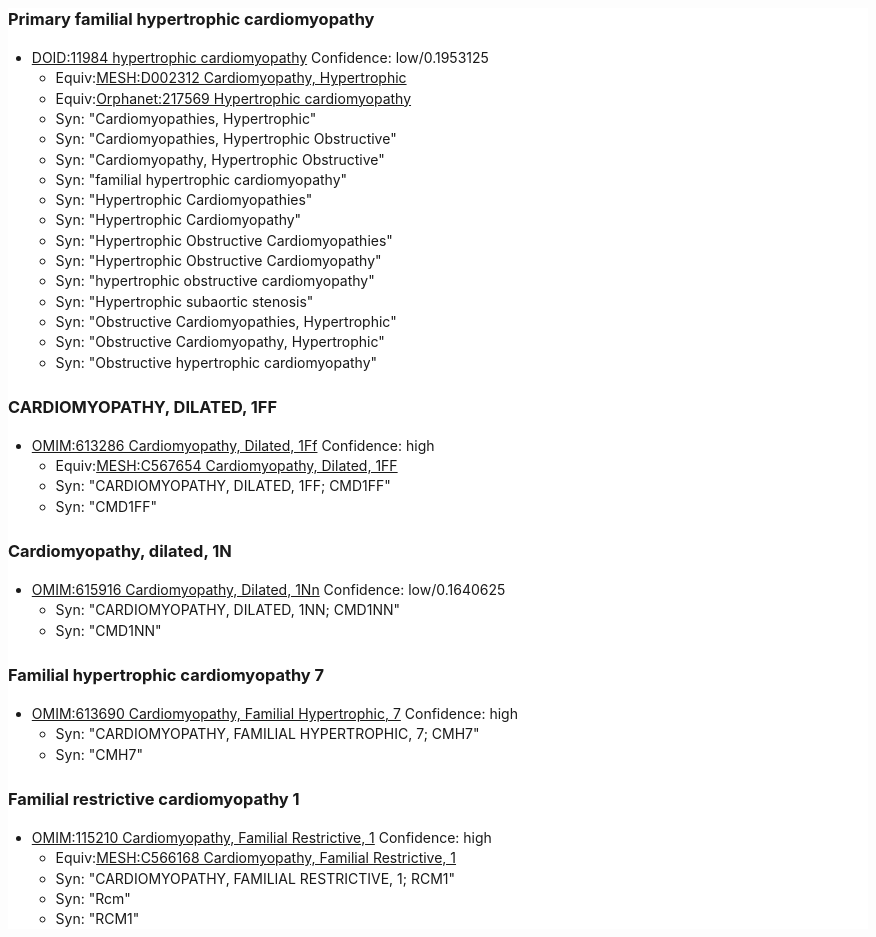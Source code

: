 ### Primary familial hypertrophic cardiomyopathy
 * [DOID:11984 hypertrophic cardiomyopathy](http://beta.monarchinitiative.org/disease/DOID:11984) Confidence: low/0.1953125
    * Equiv:[MESH:D002312 Cardiomyopathy, Hypertrophic](http://beta.monarchinitiative.org/disease/MESH:D002312)
    * Equiv:[Orphanet:217569 Hypertrophic cardiomyopathy](http://beta.monarchinitiative.org/disease/Orphanet:217569)
    * Syn: "Cardiomyopathies, Hypertrophic"
    * Syn: "Cardiomyopathies, Hypertrophic Obstructive"
    * Syn: "Cardiomyopathy, Hypertrophic Obstructive"
    * Syn: "familial hypertrophic cardiomyopathy"
    * Syn: "Hypertrophic Cardiomyopathies"
    * Syn: "Hypertrophic Cardiomyopathy"
    * Syn: "Hypertrophic Obstructive Cardiomyopathies"
    * Syn: "Hypertrophic Obstructive Cardiomyopathy"
    * Syn: "hypertrophic obstructive cardiomyopathy"
    * Syn: "Hypertrophic subaortic stenosis"
    * Syn: "Obstructive Cardiomyopathies, Hypertrophic"
    * Syn: "Obstructive Cardiomyopathy, Hypertrophic"
    * Syn: "Obstructive hypertrophic cardiomyopathy"

### CARDIOMYOPATHY, DILATED, 1FF
 * [OMIM:613286 Cardiomyopathy, Dilated, 1Ff](http://beta.monarchinitiative.org/disease/OMIM:613286) Confidence: high
    * Equiv:[MESH:C567654 Cardiomyopathy, Dilated, 1FF](http://beta.monarchinitiative.org/disease/MESH:C567654)
    * Syn: "CARDIOMYOPATHY, DILATED, 1FF; CMD1FF"
    * Syn: "CMD1FF"

### Cardiomyopathy, dilated, 1N
 * [OMIM:615916 Cardiomyopathy, Dilated, 1Nn](http://beta.monarchinitiative.org/disease/OMIM:615916) Confidence: low/0.1640625
    * Syn: "CARDIOMYOPATHY, DILATED, 1NN; CMD1NN"
    * Syn: "CMD1NN"

### Familial hypertrophic cardiomyopathy 7
 * [OMIM:613690 Cardiomyopathy, Familial Hypertrophic, 7](http://beta.monarchinitiative.org/disease/OMIM:613690) Confidence: high
    * Syn: "CARDIOMYOPATHY, FAMILIAL HYPERTROPHIC, 7; CMH7"
    * Syn: "CMH7"

### Familial restrictive cardiomyopathy 1
 * [OMIM:115210 Cardiomyopathy, Familial Restrictive, 1](http://beta.monarchinitiative.org/disease/OMIM:115210) Confidence: high
    * Equiv:[MESH:C566168 Cardiomyopathy, Familial Restrictive, 1](http://beta.monarchinitiative.org/disease/MESH:C566168)
    * Syn: "CARDIOMYOPATHY, FAMILIAL RESTRICTIVE, 1; RCM1"
    * Syn: "Rcm"
    * Syn: "RCM1"
